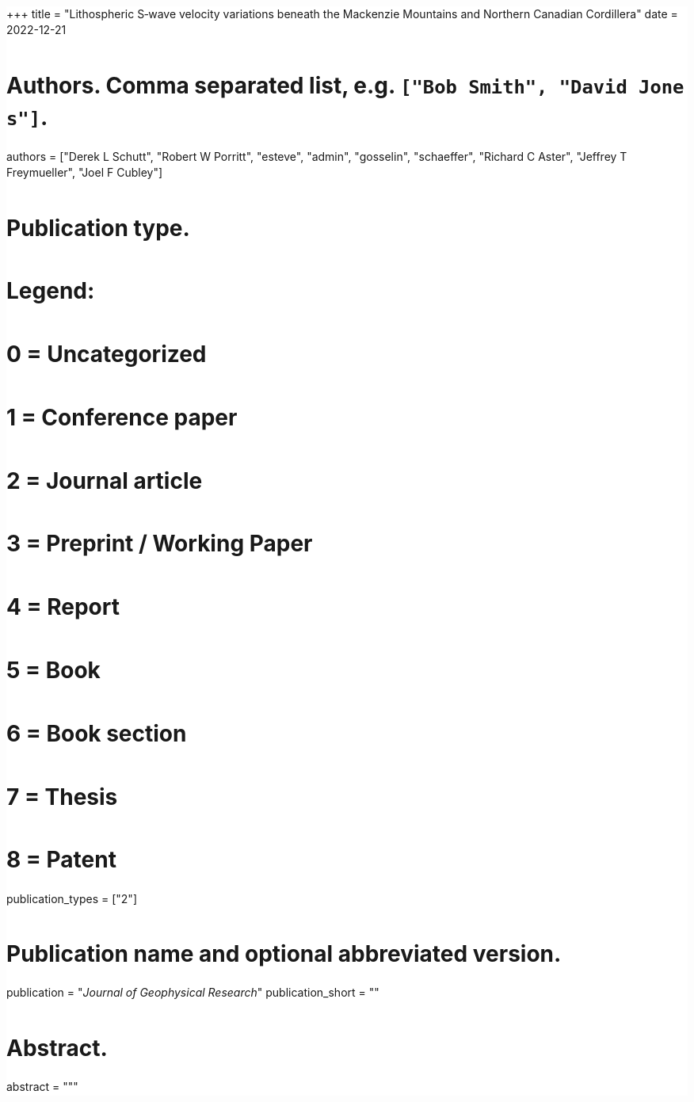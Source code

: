 +++
title = "Lithospheric S‐wave velocity variations beneath the Mackenzie Mountains and Northern Canadian Cordillera"
date = 2022-12-21

# Authors. Comma separated list, e.g. `["Bob Smith", "David Jones"]`.
authors = ["Derek L Schutt", "Robert W Porritt", "esteve", "admin", "gosselin", "schaeffer", "Richard C Aster", "Jeffrey T Freymueller", "Joel F Cubley"]


# Publication type.
# Legend:
# 0 = Uncategorized
# 1 = Conference paper
# 2 = Journal article
# 3 = Preprint / Working Paper
# 4 = Report
# 5 = Book
# 6 = Book section
# 7 = Thesis
# 8 = Patent
publication_types = ["2"]

# Publication name and optional abbreviated version.
publication = "*Journal of Geophysical Research*"
publication_short = ""

# Abstract.
abstract = """